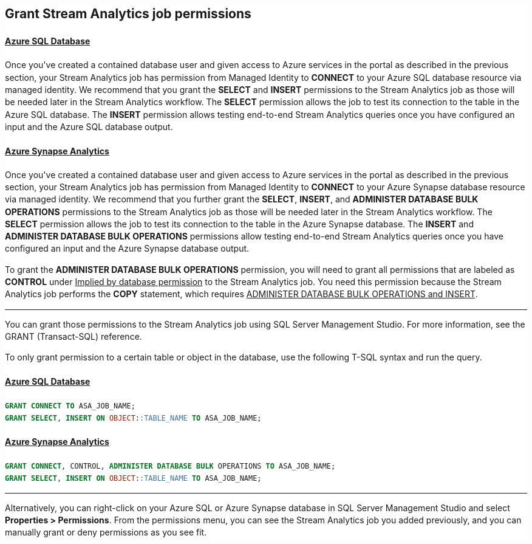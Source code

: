 ## Grant Stream Analytics job permissions

#### [Azure SQL Database](#tab/azure-sql)

Once you've created a contained database user and given access to Azure services in the portal as described in the previous section, your Stream Analytics job has permission from Managed Identity to **CONNECT** to your Azure SQL database resource via managed identity. We recommend that you grant the **SELECT** and **INSERT** permissions to the Stream Analytics job as those will be needed later in the Stream Analytics workflow. The **SELECT** permission allows the job to test its connection to the table in the Azure SQL database. The **INSERT** permission allows testing end-to-end Stream Analytics queries once you have configured an input and the Azure SQL database output.

#### [Azure Synapse Analytics](#tab/azure-synapse)

Once you've created a contained database user and given access to Azure services in the portal as described in the previous section, your Stream Analytics job has permission from Managed Identity to **CONNECT** to your Azure Synapse database resource via managed identity. We recommend that you further grant the **SELECT**, **INSERT**, and **ADMINISTER DATABASE BULK OPERATIONS** permissions to the Stream Analytics job as those will be needed later in the Stream Analytics workflow. The **SELECT** permission allows the job to test its connection to the table in the Azure Synapse database. The **INSERT** and **ADMINISTER DATABASE BULK OPERATIONS** permissions allow testing end-to-end Stream Analytics queries once you have configured an input and the Azure Synapse database output.

To grant the **ADMINISTER DATABASE BULK OPERATIONS** permission, you will need to grant all permissions that are labeled as **CONTROL** under [Implied by database permission](/sql/t-sql/statements/grant-database-permissions-transact-sql?view=azure-sqldw-latest&preserve-view=true#remarks) to the Stream Analytics job. You need this permission because the Stream Analytics job performs the **COPY** statement, which requires [ADMINISTER DATABASE BULK OPERATIONS and INSERT](/sql/t-sql/statements/copy-into-transact-sql).

---

You can grant those permissions to the Stream Analytics job using SQL Server Management Studio. For more information, see the GRANT (Transact-SQL) reference.

To only grant permission to a certain table or object in the database, use the following T-SQL syntax and run the query.

#### [Azure SQL Database](#tab/azure-sql)

```sql
GRANT CONNECT TO ASA_JOB_NAME;
GRANT SELECT, INSERT ON OBJECT::TABLE_NAME TO ASA_JOB_NAME;
```

#### [Azure Synapse Analytics](#tab/azure-synapse)

```sql
GRANT CONNECT, CONTROL, ADMINISTER DATABASE BULK OPERATIONS TO ASA_JOB_NAME;
GRANT SELECT, INSERT ON OBJECT::TABLE_NAME TO ASA_JOB_NAME;
```

---

Alternatively, you can right-click on your Azure SQL or Azure Synapse database in SQL Server Management Studio and select **Properties > Permissions**. From the permissions menu, you can see the Stream Analytics job you added previously, and you can manually grant or deny permissions as you see fit.
